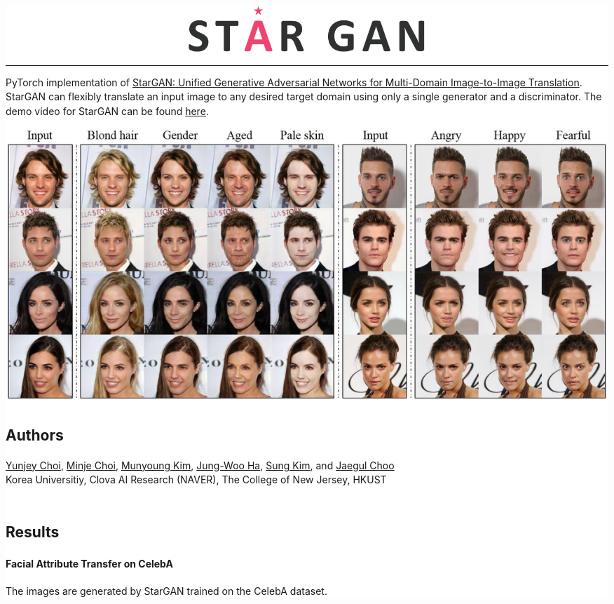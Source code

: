 <p align="center"><img width="40%" src="png/logo.png" /></p>

--------------------------------------------------------------------------------
PyTorch implementation of [StarGAN: Unified Generative Adversarial Networks for Multi-Domain Image-to-Image Translation](https://arxiv.org/abs/1711.09020). StarGAN can flexibly translate an input image to any desired target domain using only a single generator and a discriminator. The demo video for StarGAN can be found [here](https://www.youtube.com/watch?v=EYjdLppmERE).

<p align="center"><img width="100%" src="png/main.png" /></p>

## Authors

[Yunjey Choi](https://github.com/yunjey), [Minje Choi](https://github.com/mjc92), [Munyoung Kim](https://www.facebook.com/munyoung.kim.1291), [Jung-Woo Ha](https://www.facebook.com/jungwoo.ha.921), [Sung Kim](https://www.cse.ust.hk/~hunkim/), and [Jaegul Choo](https://sites.google.com/site/jaegulchoo/)    
Korea Universitiy, Clova AI Research (NAVER), The College of New Jersey, HKUST  
&nbsp;


## Results

#### Facial Attribute Transfer on CelebA
The images are generated by StarGAN trained on the CelebA dataset.
